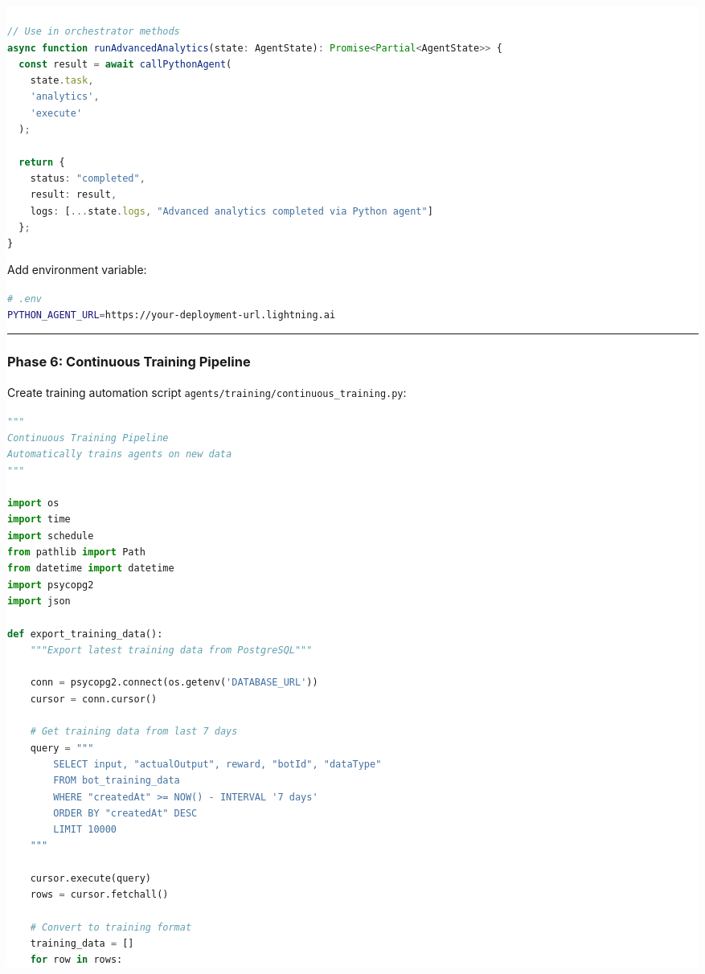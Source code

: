 ```typescript

// Use in orchestrator methods
async function runAdvancedAnalytics(state: AgentState): Promise<Partial<AgentState>> {
  const result = await callPythonAgent(
    state.task,
    'analytics',
    'execute'
  );

  return {
    status: "completed",
    result: result,
    logs: [...state.logs, "Advanced analytics completed via Python agent"]
  };
}
```

Add environment variable:

```bash
# .env
PYTHON_AGENT_URL=https://your-deployment-url.lightning.ai
```

---

### Phase 6: Continuous Training Pipeline

Create training automation script `agents/training/continuous_training.py`:

```python
"""
Continuous Training Pipeline
Automatically trains agents on new data
"""

import os
import time
import schedule
from pathlib import Path
from datetime import datetime
import psycopg2
import json

def export_training_data():
    """Export latest training data from PostgreSQL"""

    conn = psycopg2.connect(os.getenv('DATABASE_URL'))
    cursor = conn.cursor()

    # Get training data from last 7 days
    query = """
        SELECT input, "actualOutput", reward, "botId", "dataType"
        FROM bot_training_data
        WHERE "createdAt" >= NOW() - INTERVAL '7 days'
        ORDER BY "createdAt" DESC
        LIMIT 10000
    """

    cursor.execute(query)
    rows = cursor.fetchall()

    # Convert to training format
    training_data = []
    for row in rows:
```